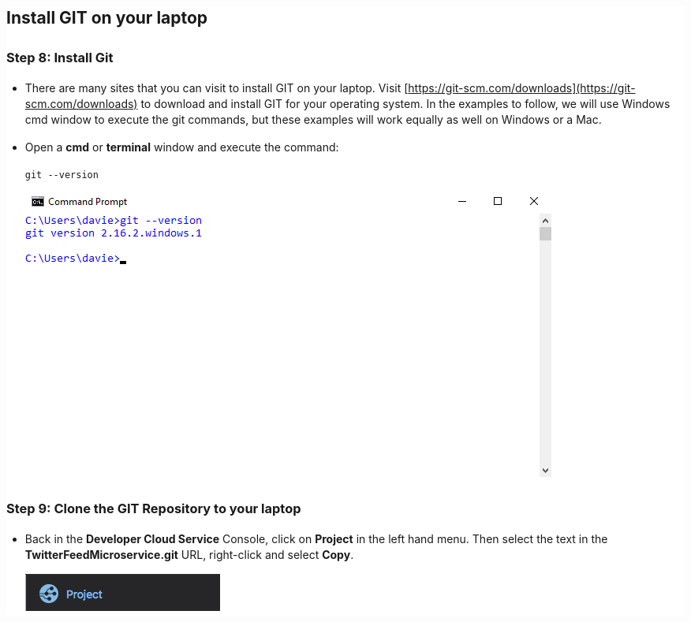## Install GIT on your laptop

### **Step 8**: Install Git

- There are many sites that you can visit to install GIT on your laptop. Visit [https://git-scm.com/downloads](https://git-scm.com/downloads) to download and install GIT for your operating system. In the examples to follow, we will use Windows cmd window to execute the git commands, but these examples will work equally as well on Windows or a Mac.

- Open a **cmd** or **terminal** window and execute the command: 

    ```
    git --version
    ```

    ![](images/200/PictureSelfServe22.png)  

### **Step 9**: Clone the GIT Repository to your laptop

- Back in the **Developer Cloud Service** Console, click on **Project** in the left hand menu. Then select the text in the **TwitterFeedMicroservice.git** URL, right-click and select **Copy**.

    ![](images/200/PictureSelfServe23.png)  
